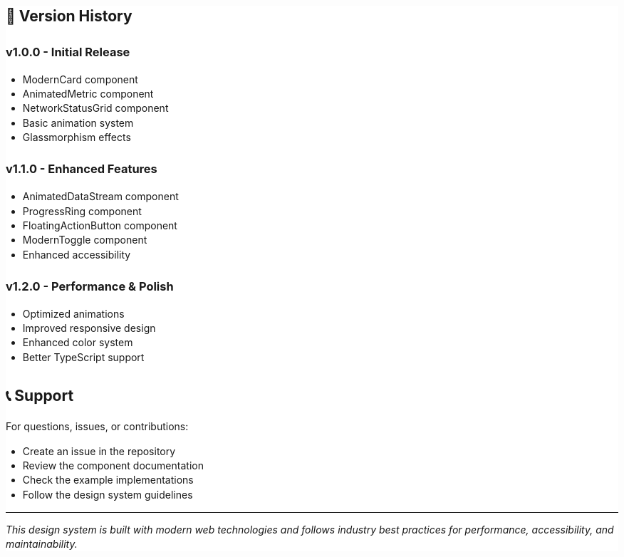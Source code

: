 ## 🔄 Version History

### v1.0.0 - Initial Release
- ModernCard component
- AnimatedMetric component
- NetworkStatusGrid component
- Basic animation system
- Glassmorphism effects

### v1.1.0 - Enhanced Features
- AnimatedDataStream component
- ProgressRing component
- FloatingActionButton component
- ModernToggle component
- Enhanced accessibility

### v1.2.0 - Performance & Polish
- Optimized animations
- Improved responsive design
- Enhanced color system
- Better TypeScript support

## 📞 Support

For questions, issues, or contributions:
- Create an issue in the repository
- Review the component documentation
- Check the example implementations
- Follow the design system guidelines

---

*This design system is built with modern web technologies and follows industry best practices for performance, accessibility, and maintainability.*
